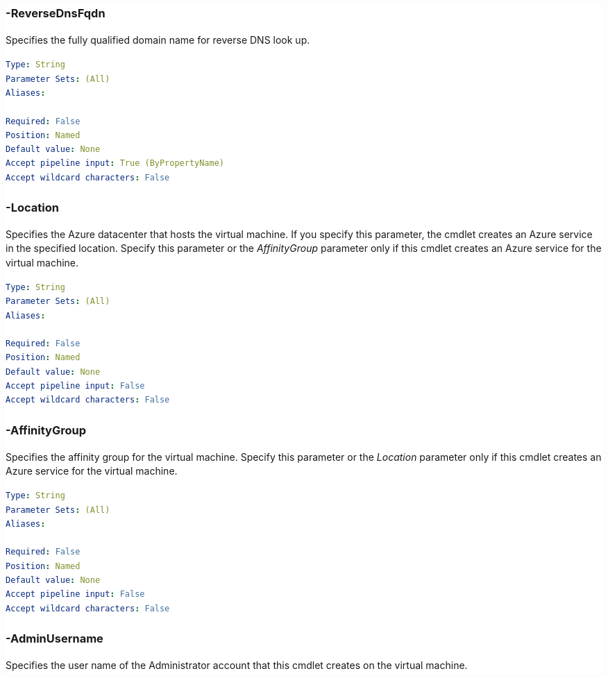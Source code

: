 ### -ReverseDnsFqdn
Specifies the fully qualified domain name for reverse DNS look up.

```yaml
Type: String
Parameter Sets: (All)
Aliases: 

Required: False
Position: Named
Default value: None
Accept pipeline input: True (ByPropertyName)
Accept wildcard characters: False
```

### -Location
Specifies the Azure datacenter that hosts the virtual machine.
If you specify this parameter, the cmdlet creates an Azure service in the specified location.
Specify this parameter or the *AffinityGroup* parameter only if this cmdlet creates an Azure service for the virtual machine.

```yaml
Type: String
Parameter Sets: (All)
Aliases: 

Required: False
Position: Named
Default value: None
Accept pipeline input: False
Accept wildcard characters: False
```

### -AffinityGroup
Specifies the affinity group for the virtual machine.
Specify this parameter or the *Location* parameter only if this cmdlet creates an Azure service for the virtual machine.

```yaml
Type: String
Parameter Sets: (All)
Aliases: 

Required: False
Position: Named
Default value: None
Accept pipeline input: False
Accept wildcard characters: False
```

### -AdminUsername
Specifies the user name of the Administrator account that this cmdlet creates on the virtual machine.
